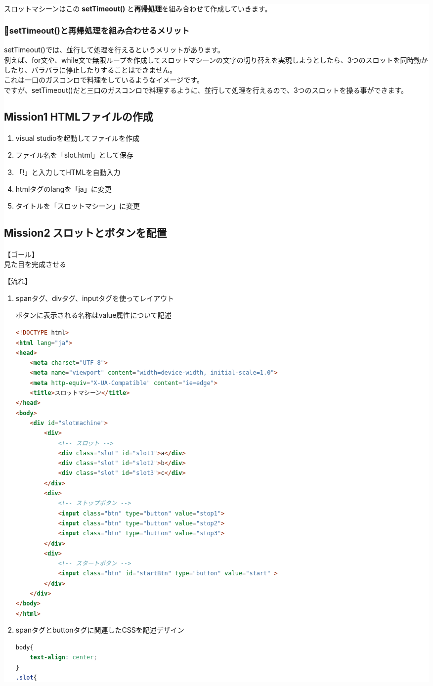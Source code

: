 スロットマシーンはこの **setTimeout()** と**再帰処理**を組み合わせて作成していきます。  

### setTimeout()と再帰処理を組み合わせるメリット

setTimeout()では、並行して処理を行えるというメリットがあります。  
例えば、for文や、while文で無限ループを作成してスロットマシーンの文字の切り替えを実現しようとしたら、3つのスロットを同時動かしたり、バラバラに停止したりすることはできません。  
これは一口のガスコンロで料理をしているようなイメージです。  
ですが、setTimeout()だと三口のガスコンロで料理するように、並行して処理を行えるので、3つのスロットを操る事ができます。  

## Mission1 HTMLファイルの作成
1. visual studioを起動してファイルを作成

2. ファイル名を「slot.html」として保存

3. 「!」と入力してHTMLを自動入力

4. htmlタグのlangを「ja」に変更

5. タイトルを「スロットマシーン」に変更

## Mission2 スロットとボタンを配置
【ゴール】  
見た目を完成させる

【流れ】
1. spanタグ、divタグ、inputタグを使ってレイアウト

    ボタンに表示される名称はvalue属性について記述

    ```html
    <!DOCTYPE html>
    <html lang="ja">
    <head>
        <meta charset="UTF-8">
        <meta name="viewport" content="width=device-width, initial-scale=1.0">
        <meta http-equiv="X-UA-Compatible" content="ie=edge">
        <title>スロットマシーン</title>
    </head>
    <body>
        <div id="slotmachine">
            <div>
                <!-- スロット -->
                <div class="slot" id="slot1">a</div>
                <div class="slot" id="slot2">b</div>
                <div class="slot" id="slot3">c</div>
            </div>
            <div>
                <!-- ストップボタン -->
                <input class="btn" type="button" value="stop1">
                <input class="btn" type="button" value="stop2">
                <input class="btn" type="button" value="stop3">
            </div>
            <div>
                <!-- スタートボタン -->
                <input class="btn" id="startBtn" type="button" value="start" >
            </div>
        </div>
    </body>
    </html>
    ```
2. spanタグとbuttonタグに関連したCSSを記述デザイン
    ```css
    body{
        text-align: center;
    }
    .slot{